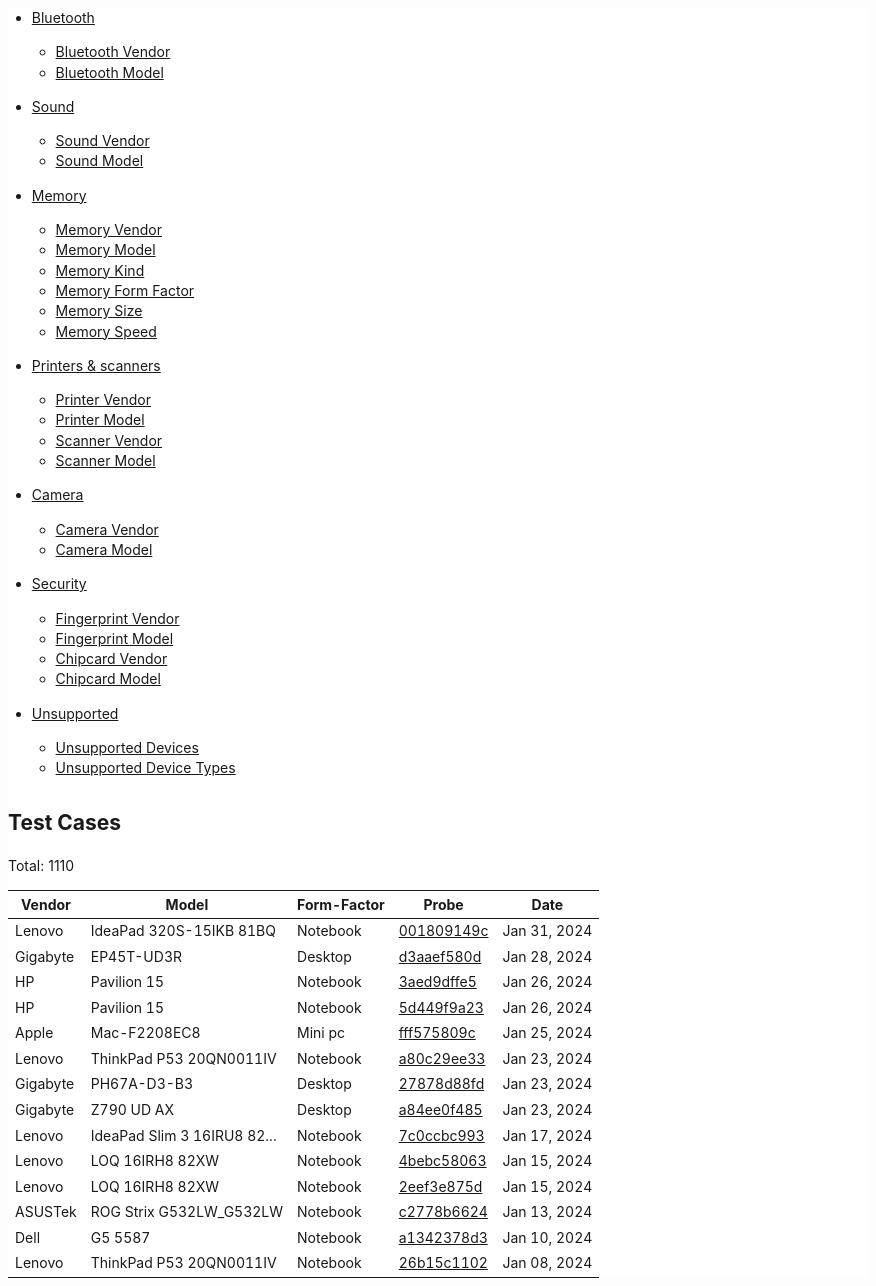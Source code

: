* [ Bluetooth ](#bluetooth)
  - [ Bluetooth Vendor         ](#bluetooth-vendor)
  - [ Bluetooth Model          ](#bluetooth-model)

* [ Sound ](#sound)
  - [ Sound Vendor             ](#sound-vendor)
  - [ Sound Model              ](#sound-model)

* [ Memory ](#memory)
  - [ Memory Vendor            ](#memory-vendor)
  - [ Memory Model             ](#memory-model)
  - [ Memory Kind              ](#memory-kind)
  - [ Memory Form Factor       ](#memory-form-factor)
  - [ Memory Size              ](#memory-size)
  - [ Memory Speed             ](#memory-speed)

* [ Printers & scanners ](#printers--scanners)
  - [ Printer Vendor           ](#printer-vendor)
  - [ Printer Model            ](#printer-model)
  - [ Scanner Vendor           ](#scanner-vendor)
  - [ Scanner Model            ](#scanner-model)

* [ Camera ](#camera)
  - [ Camera Vendor            ](#camera-vendor)
  - [ Camera Model             ](#camera-model)

* [ Security ](#security)
  - [ Fingerprint Vendor       ](#fingerprint-vendor)
  - [ Fingerprint Model        ](#fingerprint-model)
  - [ Chipcard Vendor          ](#chipcard-vendor)
  - [ Chipcard Model           ](#chipcard-model)

* [ Unsupported ](#unsupported)
  - [ Unsupported Devices      ](#unsupported-devices)
  - [ Unsupported Device Types ](#unsupported-device-types)


Test Cases
----------

Total: 1110

| Vendor        | Model                       | Form-Factor | Probe                                                      | Date         |
|---------------|-----------------------------|-------------|------------------------------------------------------------|--------------|
| Lenovo        | IdeaPad 320S-15IKB 81BQ     | Notebook    | [001809149c](https://linux-hardware.org/?probe=001809149c) | Jan 31, 2024 |
| Gigabyte      | EP45T-UD3R                  | Desktop     | [d3aaef580d](https://linux-hardware.org/?probe=d3aaef580d) | Jan 28, 2024 |
| HP            | Pavilion 15                 | Notebook    | [3aed9dffe5](https://linux-hardware.org/?probe=3aed9dffe5) | Jan 26, 2024 |
| HP            | Pavilion 15                 | Notebook    | [5d449f9a23](https://linux-hardware.org/?probe=5d449f9a23) | Jan 26, 2024 |
| Apple         | Mac-F2208EC8                | Mini pc     | [fff575809c](https://linux-hardware.org/?probe=fff575809c) | Jan 25, 2024 |
| Lenovo        | ThinkPad P53 20QN0011IV     | Notebook    | [a80c29ee33](https://linux-hardware.org/?probe=a80c29ee33) | Jan 23, 2024 |
| Gigabyte      | PH67A-D3-B3                 | Desktop     | [27878d88fd](https://linux-hardware.org/?probe=27878d88fd) | Jan 23, 2024 |
| Gigabyte      | Z790 UD AX                  | Desktop     | [a84ee0f485](https://linux-hardware.org/?probe=a84ee0f485) | Jan 23, 2024 |
| Lenovo        | IdeaPad Slim 3 16IRU8 82... | Notebook    | [7c0ccbc993](https://linux-hardware.org/?probe=7c0ccbc993) | Jan 17, 2024 |
| Lenovo        | LOQ 16IRH8 82XW             | Notebook    | [4bebc58063](https://linux-hardware.org/?probe=4bebc58063) | Jan 15, 2024 |
| Lenovo        | LOQ 16IRH8 82XW             | Notebook    | [2eef3e875d](https://linux-hardware.org/?probe=2eef3e875d) | Jan 15, 2024 |
| ASUSTek       | ROG Strix G532LW_G532LW     | Notebook    | [c2778b6624](https://linux-hardware.org/?probe=c2778b6624) | Jan 13, 2024 |
| Dell          | G5 5587                     | Notebook    | [a1342378d3](https://linux-hardware.org/?probe=a1342378d3) | Jan 10, 2024 |
| Lenovo        | ThinkPad P53 20QN0011IV     | Notebook    | [26b15c1102](https://linux-hardware.org/?probe=26b15c1102) | Jan 08, 2024 |